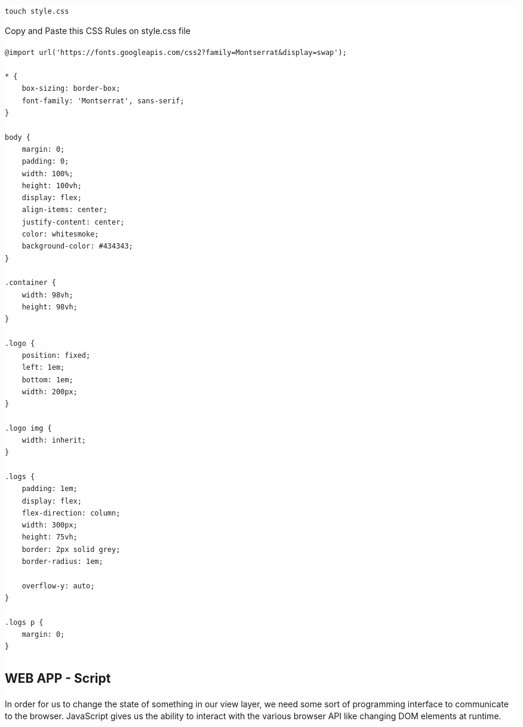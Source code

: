    touch style.css

Copy and Paste this CSS Rules on style.css file

    @import url('https://fonts.googleapis.com/css2?family=Montserrat&display=swap');

    * {
        box-sizing: border-box;
        font-family: 'Montserrat', sans-serif;
    }

    body {
        margin: 0;
        padding: 0;
        width: 100%;
        height: 100vh;
        display: flex;
        align-items: center;
        justify-content: center;
        color: whitesmoke;
        background-color: #434343;
    }

    .container {
        width: 98vh;
        height: 98vh;
    }

    .logo {
        position: fixed;
        left: 1em;
        bottom: 1em;
        width: 200px;
    }

    .logo img {
        width: inherit;
    }

    .logs {
        padding: 1em;
        display: flex;
        flex-direction: column;
        width: 300px;
        height: 75vh;
        border: 2px solid grey;
        border-radius: 1em;

        overflow-y: auto;
    }

    .logs p {
        margin: 0;
    }

## WEB APP - Script

In order for us to change the state of something in our view layer, we need some sort of programming interface to communicate to the browser. JavaScript gives us the ability to interact with the various browser API like changing DOM elements at runtime.

